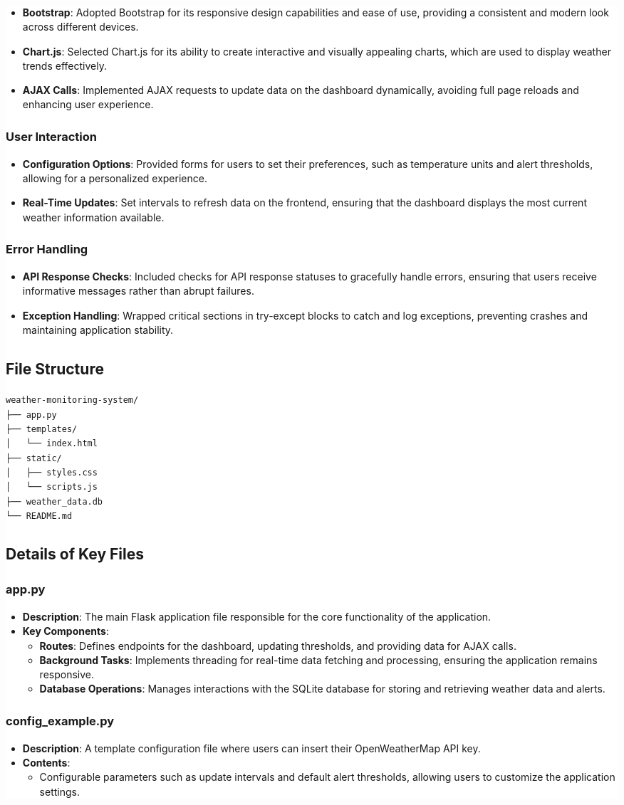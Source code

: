 - **Bootstrap**: Adopted Bootstrap for its responsive design capabilities and ease of use, providing a consistent and modern look across different devices.

- **Chart.js**: Selected Chart.js for its ability to create interactive and visually appealing charts, which are used to display weather trends effectively.

- **AJAX Calls**: Implemented AJAX requests to update data on the dashboard dynamically, avoiding full page reloads and enhancing user experience.

### User Interaction

- **Configuration Options**: Provided forms for users to set their preferences, such as temperature units and alert thresholds, allowing for a personalized experience.

- **Real-Time Updates**: Set intervals to refresh data on the frontend, ensuring that the dashboard displays the most current weather information available.

### Error Handling

- **API Response Checks**: Included checks for API response statuses to gracefully handle errors, ensuring that users receive informative messages rather than abrupt failures.

- **Exception Handling**: Wrapped critical sections in try-except blocks to catch and log exceptions, preventing crashes and maintaining application stability.


## File Structure
 ```sh
weather-monitoring-system/
├── app.py
├── templates/
│   └── index.html
├── static/
│   ├── styles.css
│   └── scripts.js
├── weather_data.db
└── README.md
```

## Details of Key Files

### app.py
- **Description**: The main Flask application file responsible for the core functionality of the application.
- **Key Components**:
  - **Routes**: Defines endpoints for the dashboard, updating thresholds, and providing data for AJAX calls.
  - **Background Tasks**: Implements threading for real-time data fetching and processing, ensuring the application remains responsive.
  - **Database Operations**: Manages interactions with the SQLite database for storing and retrieving weather data and alerts.

### config_example.py
- **Description**: A template configuration file where users can insert their OpenWeatherMap API key.
- **Contents**:
  - Configurable parameters such as update intervals and default alert thresholds, allowing users to customize the application settings.
